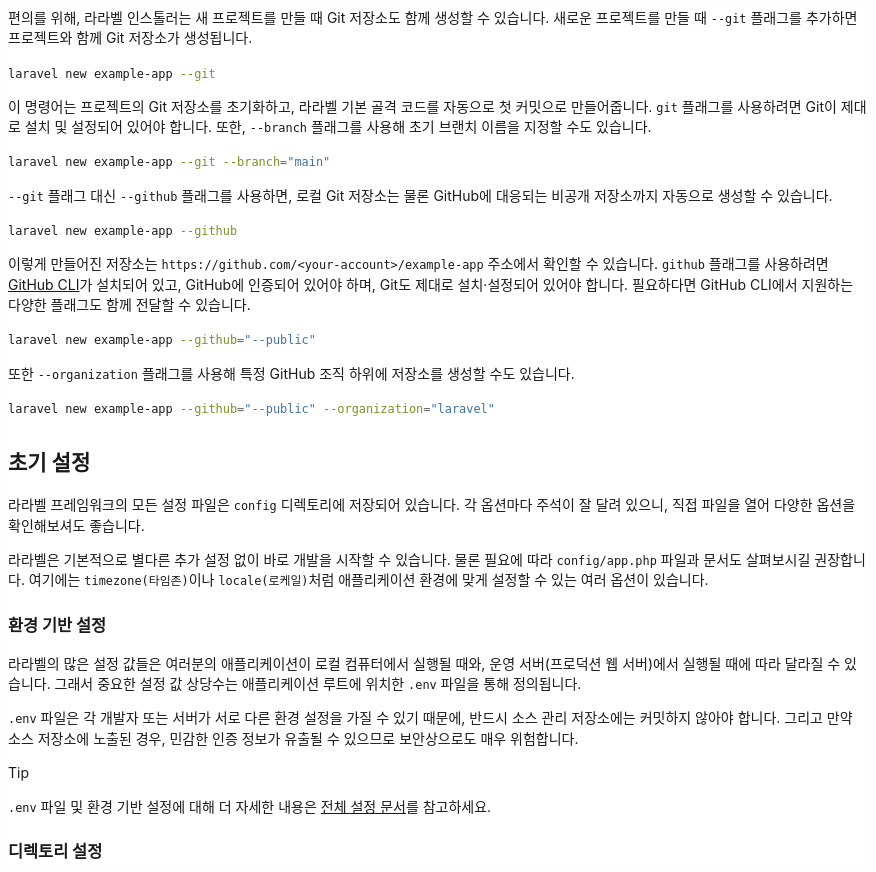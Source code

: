 </div>

편의를 위해, 라라벨 인스톨러는 새 프로젝트를 만들 때 Git 저장소도 함께 생성할 수 있습니다. 새로운 프로젝트를 만들 때 `--git` 플래그를 추가하면 프로젝트와 함께 Git 저장소가 생성됩니다.

```bash
laravel new example-app --git
```

이 명령어는 프로젝트의 Git 저장소를 초기화하고, 라라벨 기본 골격 코드를 자동으로 첫 커밋으로 만들어줍니다. `git` 플래그를 사용하려면 Git이 제대로 설치 및 설정되어 있어야 합니다. 또한, `--branch` 플래그를 사용해 초기 브랜치 이름을 지정할 수도 있습니다.

```bash
laravel new example-app --git --branch="main"
```

`--git` 플래그 대신 `--github` 플래그를 사용하면, 로컬 Git 저장소는 물론 GitHub에 대응되는 비공개 저장소까지 자동으로 생성할 수 있습니다.

```bash
laravel new example-app --github
```

이렇게 만들어진 저장소는 `https://github.com/<your-account>/example-app` 주소에서 확인할 수 있습니다. `github` 플래그를 사용하려면 [GitHub CLI](https://cli.github.com)가 설치되어 있고, GitHub에 인증되어 있어야 하며, Git도 제대로 설치·설정되어 있어야 합니다. 필요하다면 GitHub CLI에서 지원하는 다양한 플래그도 함께 전달할 수 있습니다.

```bash
laravel new example-app --github="--public"
```

또한 `--organization` 플래그를 사용해 특정 GitHub 조직 하위에 저장소를 생성할 수도 있습니다.

```bash
laravel new example-app --github="--public" --organization="laravel"
```

<a name="initial-configuration"></a>
## 초기 설정

라라벨 프레임워크의 모든 설정 파일은 `config` 디렉토리에 저장되어 있습니다. 각 옵션마다 주석이 잘 달려 있으니, 직접 파일을 열어 다양한 옵션을 확인해보셔도 좋습니다.

라라벨은 기본적으로 별다른 추가 설정 없이 바로 개발을 시작할 수 있습니다. 물론 필요에 따라 `config/app.php` 파일과 문서도 살펴보시길 권장합니다. 여기에는 `timezone(타임존)`이나 `locale(로케일)`처럼 애플리케이션 환경에 맞게 설정할 수 있는 여러 옵션이 있습니다.

<a name="environment-based-configuration"></a>
### 환경 기반 설정

라라벨의 많은 설정 값들은 여러분의 애플리케이션이 로컬 컴퓨터에서 실행될 때와, 운영 서버(프로덕션 웹 서버)에서 실행될 때에 따라 달라질 수 있습니다. 그래서 중요한 설정 값 상당수는 애플리케이션 루트에 위치한 `.env` 파일을 통해 정의됩니다.

`.env` 파일은 각 개발자 또는 서버가 서로 다른 환경 설정을 가질 수 있기 때문에, 반드시 소스 관리 저장소에는 커밋하지 않아야 합니다. 그리고 만약 소스 저장소에 노출된 경우, 민감한 인증 정보가 유출될 수 있으므로 보안상으로도 매우 위험합니다.

> [!TIP]
> `.env` 파일 및 환경 기반 설정에 대해 더 자세한 내용은 [전체 설정 문서](/docs/8.x/configuration#environment-configuration)를 참고하세요.

<a name="directory-configuration"></a>
### 디렉토리 설정
